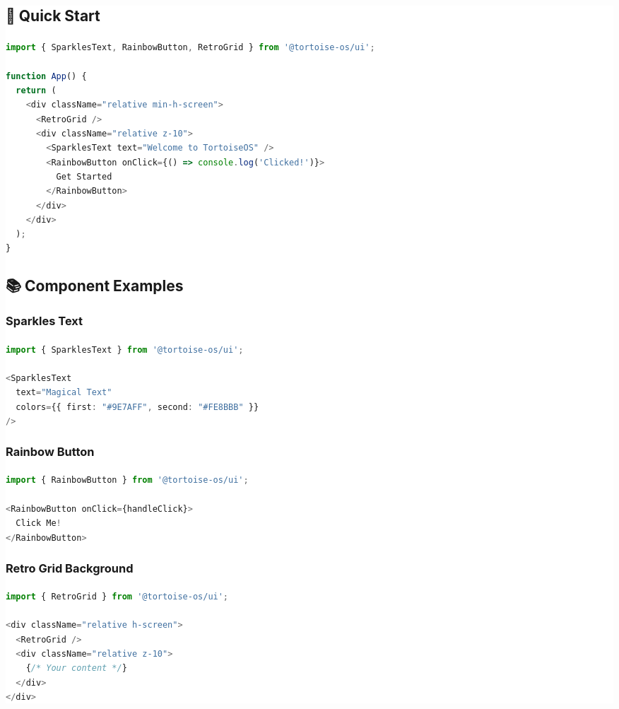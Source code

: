 ## 🚀 Quick Start

```typescript
import { SparklesText, RainbowButton, RetroGrid } from '@tortoise-os/ui';

function App() {
  return (
    <div className="relative min-h-screen">
      <RetroGrid />
      <div className="relative z-10">
        <SparklesText text="Welcome to TortoiseOS" />
        <RainbowButton onClick={() => console.log('Clicked!')}>
          Get Started
        </RainbowButton>
      </div>
    </div>
  );
}
```

## 📚 Component Examples

### Sparkles Text
```typescript
import { SparklesText } from '@tortoise-os/ui';

<SparklesText
  text="Magical Text"
  colors={{ first: "#9E7AFF", second: "#FE8BBB" }}
/>
```

### Rainbow Button
```typescript
import { RainbowButton } from '@tortoise-os/ui';

<RainbowButton onClick={handleClick}>
  Click Me!
</RainbowButton>
```

### Retro Grid Background
```typescript
import { RetroGrid } from '@tortoise-os/ui';

<div className="relative h-screen">
  <RetroGrid />
  <div className="relative z-10">
    {/* Your content */}
  </div>
</div>
```
